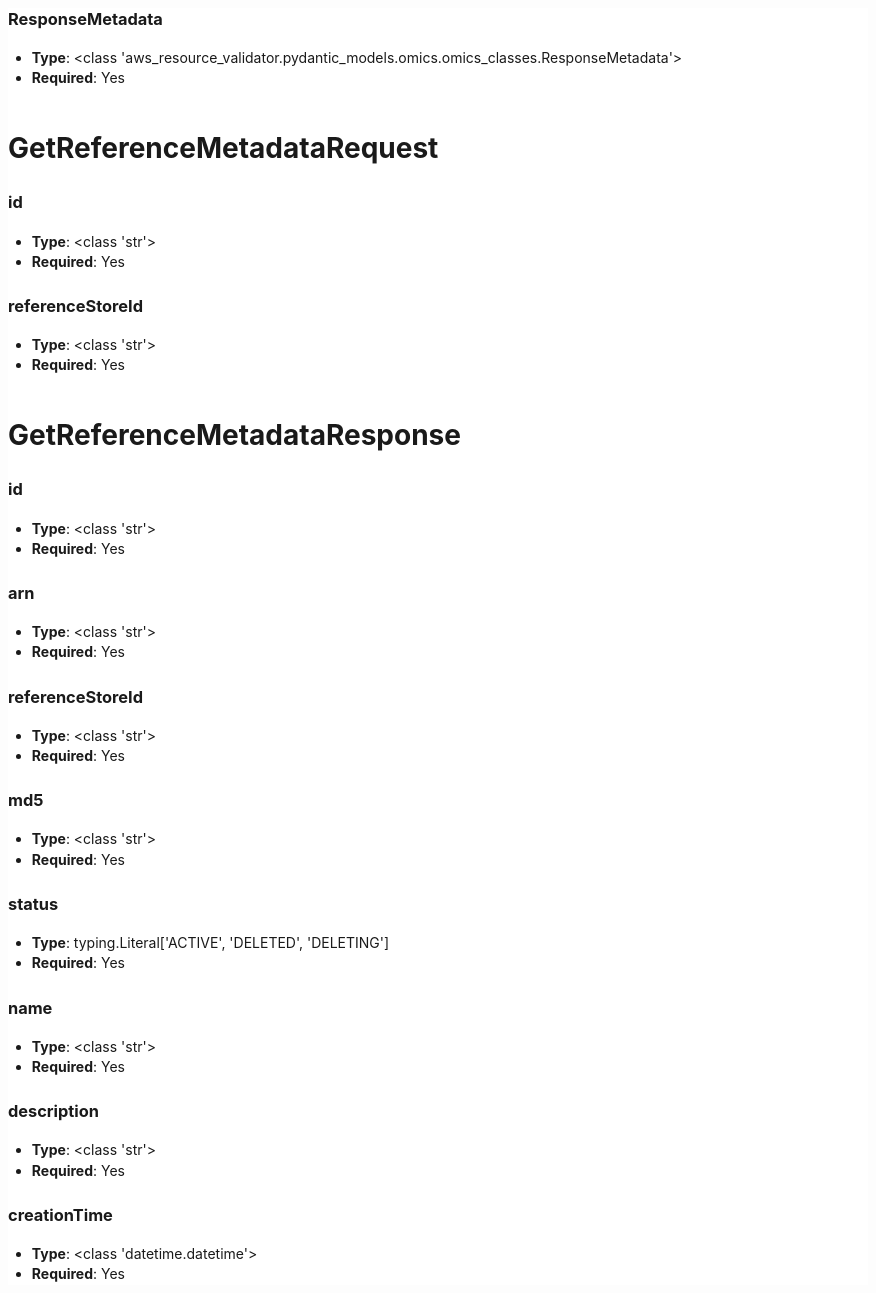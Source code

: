 ### ResponseMetadata
- **Type**: <class 'aws_resource_validator.pydantic_models.omics.omics_classes.ResponseMetadata'>
- **Required**: Yes


# GetReferenceMetadataRequest

### id
- **Type**: <class 'str'>
- **Required**: Yes

### referenceStoreId
- **Type**: <class 'str'>
- **Required**: Yes


# GetReferenceMetadataResponse

### id
- **Type**: <class 'str'>
- **Required**: Yes

### arn
- **Type**: <class 'str'>
- **Required**: Yes

### referenceStoreId
- **Type**: <class 'str'>
- **Required**: Yes

### md5
- **Type**: <class 'str'>
- **Required**: Yes

### status
- **Type**: typing.Literal['ACTIVE', 'DELETED', 'DELETING']
- **Required**: Yes

### name
- **Type**: <class 'str'>
- **Required**: Yes

### description
- **Type**: <class 'str'>
- **Required**: Yes

### creationTime
- **Type**: <class 'datetime.datetime'>
- **Required**: Yes
